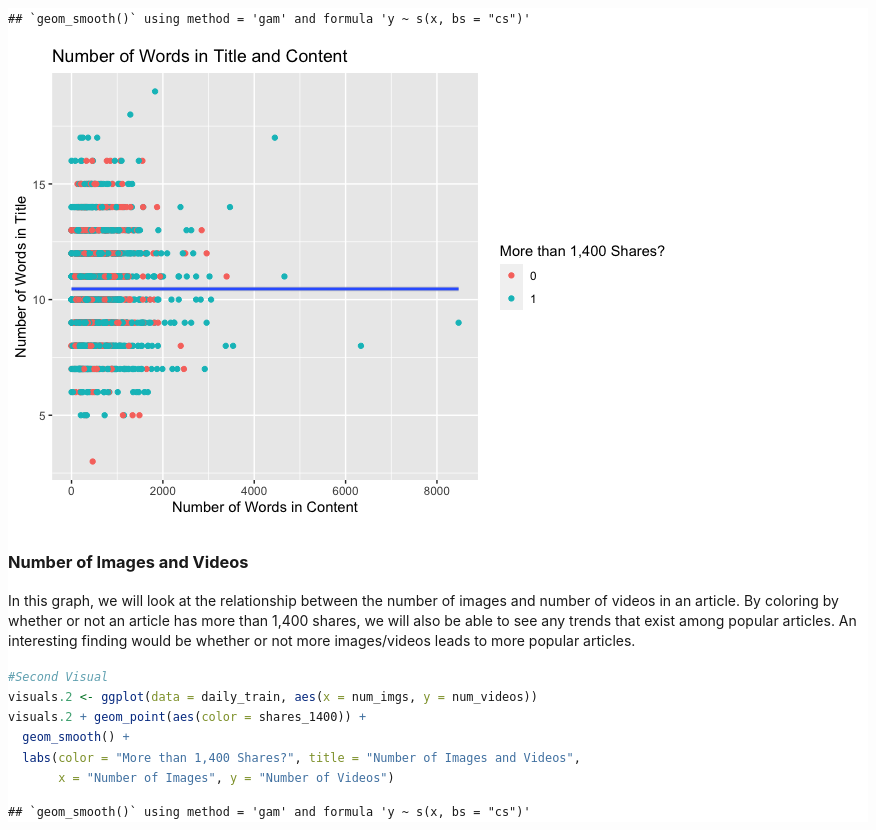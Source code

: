     ## `geom_smooth()` using method = 'gam' and formula 'y ~ s(x, bs = "cs")'

![](Sunday-Report_files/figure-gfm/plot1-1.png)

### Number of Images and Videos

In this graph, we will look at the relationship between the number of
images and number of videos in an article. By coloring by whether or not
an article has more than 1,400 shares, we will also be able to see any
trends that exist among popular articles. An interesting finding would
be whether or not more images/videos leads to more popular articles.

``` r
#Second Visual
visuals.2 <- ggplot(data = daily_train, aes(x = num_imgs, y = num_videos))
visuals.2 + geom_point(aes(color = shares_1400)) +
  geom_smooth() + 
  labs(color = "More than 1,400 Shares?", title = "Number of Images and Videos",
       x = "Number of Images", y = "Number of Videos") 
```

    ## `geom_smooth()` using method = 'gam' and formula 'y ~ s(x, bs = "cs")'
